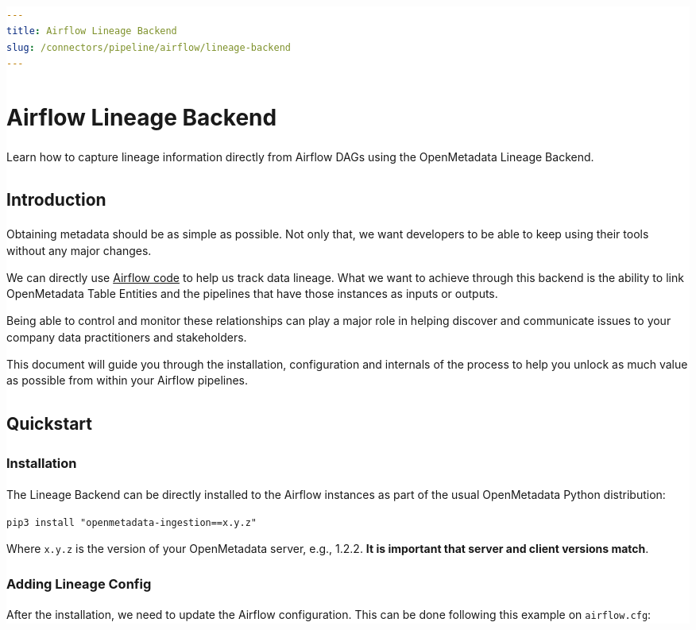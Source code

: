 ```yaml
---
title: Airflow Lineage Backend
slug: /connectors/pipeline/airflow/lineage-backend
---
```


# Airflow Lineage Backend

Learn how to capture lineage information directly from Airflow DAGs using the OpenMetadata Lineage Backend.

## Introduction

Obtaining metadata should be as simple as possible. Not only that, we want developers to be able to keep using their 
tools without any major changes.

We can directly use [Airflow code](https://airflow.apache.org/docs/apache-airflow/stable/lineage.html#lineage-backend) 
to help us track data lineage. What we want to achieve through this backend is the ability to link OpenMetadata Table Entities and the pipelines that have those instances as inputs or outputs.

Being able to control and monitor these relationships can play a major role in helping discover and communicate issues 
to your company data practitioners and stakeholders.

This document will guide you through the installation, configuration and internals of the process to help you unlock as
much value as possible from within your Airflow pipelines.

## Quickstart

### Installation

The Lineage Backend can be directly installed to the Airflow instances as part of the usual OpenMetadata Python
distribution:

```commandline
pip3 install "openmetadata-ingestion==x.y.z"
```

Where `x.y.z` is the version of your OpenMetadata server, e.g., 1.2.2. **It is important that server and client
versions match**.

### Adding Lineage Config

After the installation, we need to update the Airflow configuration. This can be done following this example on
`airflow.cfg`:
